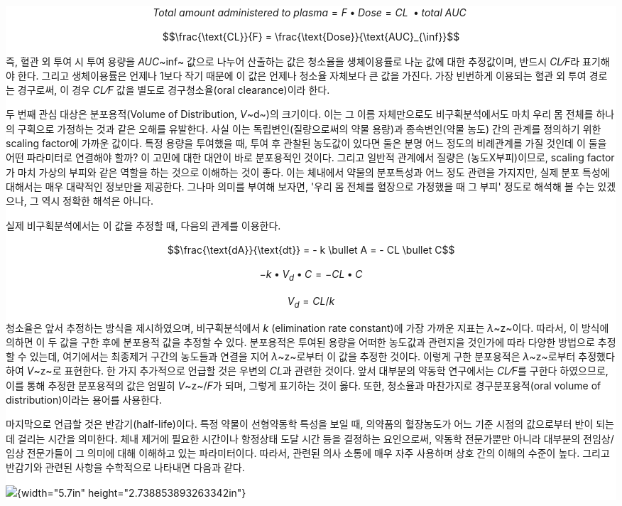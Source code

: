 $$Total\ amount\ administered\ to\ plasma = F \bullet Dose = CL\  \bullet total\ AUC\ $$

$$\frac{\text{CL}}{F} = \frac{\text{Dose}}{\text{AUC}_{\inf}}$$

즉, 혈관 외 투여 시 투여 용량을 *AUC*~inf~ 값으로 나누어 산출하는 값은
청소율을 생체이용률로 나눈 값에 대한 추정값이며, 반드시 *CL*⁄*F*라
표기해야 한다. 그리고 생체이용률은 언제나 1보다 작기 때문에 이 값은
언제나 청소율 자체보다 큰 값을 가진다. 가장 빈번하게 이용되는 혈관 외
투여 경로는 경구로써, 이 경우 *CL*⁄*F* 값을 별도로 경구청소율(oral
clearance)이라 한다.

두 번째 관심 대상은 분포용적(Volume of Distribution, *V*~d~)의 크기이다.
이는 그 이름 자체만으로도 비구획분석에서도 마치 우리 몸 전체를 하나의
구획으로 가정하는 것과 같은 오해를 유발한다. 사실 이는
독립변인(질량으로써의 약물 용량)과 종속변인(약물 농도) 간의 관계를
정의하기 위한 scaling factor에 가까운 값이다. 특정 용량을 투여했을 때,
투여 후 관찰된 농도값이 있다면 둘은 분명 어느 정도의 비례관계를 가질
것인데 이 둘을 어떤 파라미터로 연결해야 할까? 이 고민에 대한 대안이 바로
분포용적인 것이다. 그리고 일반적 관계에서 질량은 (농도X부피)이므로,
scaling factor가 마치 가상의 부피와 같은 역할을 하는 것으로 이해하는
것이 좋다. 이는 체내에서 약물의 분포특성과 어느 정도 관련을 가지지만,
실제 분포 특성에 대해서는 매우 대략적인 정보만을 제공한다. 그나마 의미를
부여해 보자면, '우리 몸 전체를 혈장으로 가정했을 때 그 부피' 정도로
해석해 볼 수는 있겠으나, 그 역시 정확한 해석은 아니다.

실제 비구획분석에서는 이 값을 추정할 때, 다음의 관계를 이용한다.

$$\frac{\text{dA}}{\text{dt}} = - k \bullet A = - CL \bullet C$$

$$- k \bullet V_{d} \bullet C = - CL \bullet C$$

$$V_{d} = CL/k$$

청소율은 앞서 추정하는 방식을 제시하였으며, 비구획분석에서 *k*
(elimination rate constant)에 가장 가까운 지표는 *λ*~z~이다. 따라서, 이
방식에 의하면 이 두 값을 구한 후에 분포용적 값을 추정할 수 있다.
분포용적은 투여된 용량을 어떠한 농도값과 관련지을 것인가에 따라 다양한
방법으로 추정할 수 있는데, 여기에서는 최종제거 구간의 농도들과 연결을
지어 *λ*~z~로부터 이 값을 추정한 것이다. 이렇게 구한 분포용적은
*λ*~z~로부터 추정했다 하여 *V*~z~로 표현한다. 한 가지 추가적으로 언급할
것은 우변의 *CL*과 관련한 것이다. 앞서 대부분의 약동학 연구에서는
*CL*⁄*F*를 구한다 하였으므로, 이를 통해 추정한 분포용적의 값은 엄밀히
*V*~z~/*F*가 되며, 그렇게 표기하는 것이 옳다. 또한, 청소율과 마찬가지로
경구분포용적(oral volume of distribution)이라는 용어를 사용한다.

마지막으로 언급할 것은 반감기(half-life)이다. 특정 약물이 선형약동학
특성을 보일 때, 의약품의 혈장농도가 어느 기준 시점의 값으로부터 반이
되는데 걸리는 시간을 의미한다. 체내 제거에 필요한 시간이나 항정상태 도달
시간 등을 결정하는 요인으로써, 약동학 전문가뿐만 아니라 대부분의
전임상/임상 전문가들이 그 의미에 대해 이해하고 있는 파라미터이다.
따라서, 관련된 의사 소통에 매우 자주 사용하며 상호 간의 이해의 수준이
높다. 그리고 반감기와 관련된 사항을 수학적으로 나타내면 다음과 같다.

![](media/image10.png){width="5.7in" height="2.738853893263342in"}
